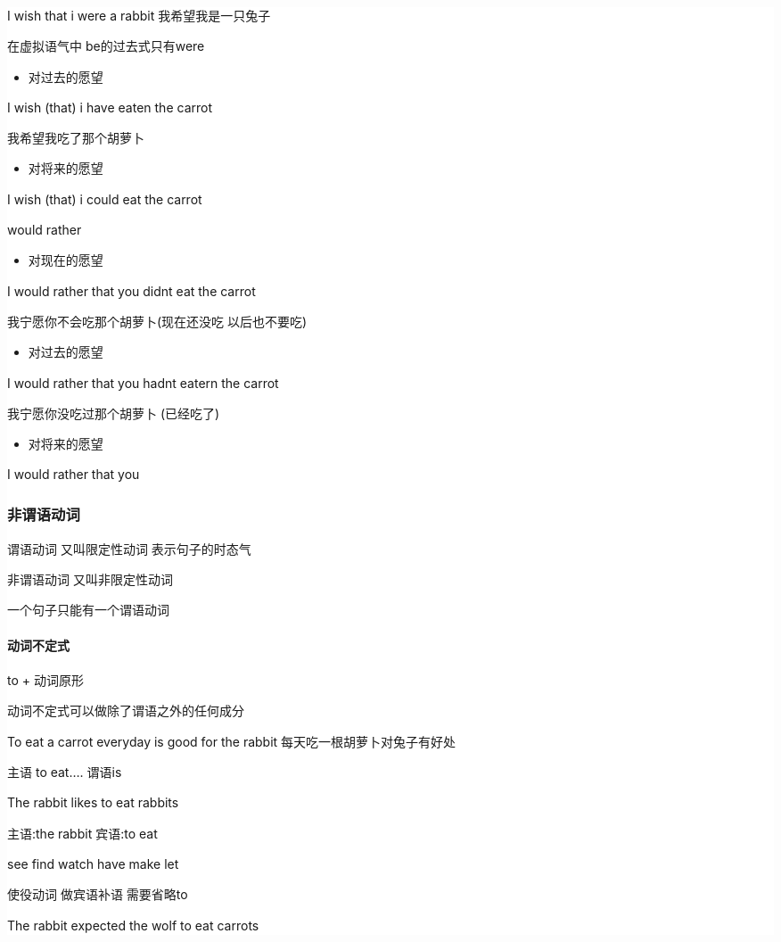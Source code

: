 I wish that i were a rabbit	我希望我是一只兔子

在虚拟语气中 be的过去式只有were

- 对过去的愿望

I wish (that) i have eaten the carrot

我希望我吃了那个胡萝卜

- 对将来的愿望

I wish (that) i could eat the carrot



would rather

- 对现在的愿望

I would rather that you didnt eat the carrot

我宁愿你不会吃那个胡萝卜(现在还没吃 以后也不要吃)

- 对过去的愿望

I would rather that you hadnt eatern the carrot

我宁愿你没吃过那个胡萝卜 (已经吃了)

- 对将来的愿望

I would rather that you 



### 非谓语动词

谓语动词 又叫限定性动词 表示句子的时态气

非谓语动词 又叫非限定性动词 

一个句子只能有一个谓语动词

#### 动词不定式

to + 动词原形

动词不定式可以做除了谓语之外的任何成分

To eat a carrot everyday is good for the rabbit	每天吃一根胡萝卜对兔子有好处

主语 to eat….	谓语is	



The rabbit likes to eat rabbits

主语:the rabbit 	宾语:to eat 



see find watch have make let

使役动词 做宾语补语 需要省略to

The rabbit expected the wolf to eat carrots
